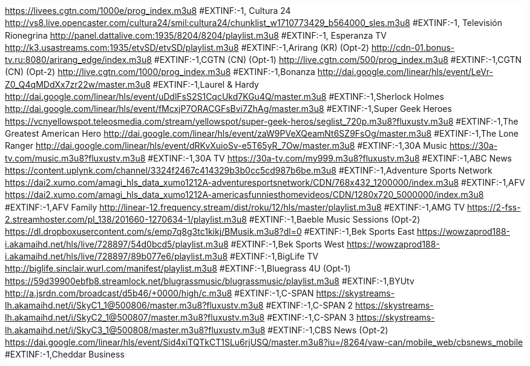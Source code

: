 https://livees.cgtn.com/1000e/prog_index.m3u8
#EXTINF:-1, Cultura 24
http://vs8.live.opencaster.com/cultura24/smil:cultura24/chunklist_w1710773429_b564000_sles.m3u8
#EXTINF:-1, Televisión Rionegrina
http://panel.dattalive.com:1935/8204/8204/playlist.m3u8
#EXTINF:-1, Esperanza TV
http://k3.usastreams.com:1935/etvSD/etvSD/playlist.m3u8
#EXTINF:-1,Arirang (KR) (Opt-2)
http://cdn-01.bonus-tv.ru:8080/arirang_edge/index.m3u8
#EXTINF:-1,CGTN (CN) (Opt-1)
http://live.cgtn.com/500/prog_index.m3u8
#EXTINF:-1,CGTN (CN) (Opt-2)
http://live.cgtn.com/1000/prog_index.m3u8
#EXTINF:-1,Bonanza
http://dai.google.com/linear/hls/event/LeVr-Z0_Q4qMDdXx7zr22w/master.m3u8
#EXTINF:-1,Laurel & Hardy
http://dai.google.com/linear/hls/event/uDdlFsS2S1CqcUkd7KGu4Q/master.m3u8
#EXTINF:-1,Sherlock Holmes
http://dai.google.com/linear/hls/event/fMcxjP7ORACGFsBvi7ZhAg/master.m3u8
#EXTINF:-1,Super Geek Heroes
https://vcnyellowspot.teleosmedia.com/stream/yellowspot/super-geek-heros/seglist_720p.m3u8?fluxustv.m3u8
#EXTINF:-1,The Greatest American Hero
http://dai.google.com/linear/hls/event/zaW9PVeXQeamNt6SZ9FsOg/master.m3u8
#EXTINF:-1,The Lone Ranger
http://dai.google.com/linear/hls/event/dRKvXuioSv-e5T65yR_7Ow/master.m3u8
#EXTINF:-1,30A Music
https://30a-tv.com/music.m3u8?fluxustv.m3u8
#EXTINF:-1,30A TV
https://30a-tv.com/my999.m3u8?fluxustv.m3u8
#EXTINF:-1,ABC News
https://content.uplynk.com/channel/3324f2467c414329b3b0cc5cd987b6be.m3u8
#EXTINF:-1,Adventure Sports Network
https://dai2.xumo.com/amagi_hls_data_xumo1212A-adventuresportsnetwork/CDN/768x432_1200000/index.m3u8
#EXTINF:-1,AFV
https://dai2.xumo.com/amagi_hls_data_xumo1212A-americasfunniesthomevideos/CDN/1280x720_5000000/index.m3u8
#EXTINF:-1,AFV Family
http://linear-12.frequency.stream/dist/roku/12/hls/master/playlist.m3u8
#EXTINF:-1,AMG TV
https://2-fss-2.streamhoster.com/pl_138/201660-1270634-1/playlist.m3u8
#EXTINF:-1,Baeble Music Sessions (Opt-2)
https://dl.dropboxusercontent.com/s/emp7q8g3tc1kikj/BMusik.m3u8?dl=0
#EXTINF:-1,Bek Sports East
https://wowzaprod188-i.akamaihd.net/hls/live/728897/54d0bcd5/playlist.m3u8
#EXTINF:-1,Bek Sports West
https://wowzaprod188-i.akamaihd.net/hls/live/728897/89b077e6/playlist.m3u8
#EXTINF:-1,BigLife TV
http://biglife.sinclair.wurl.com/manifest/playlist.m3u8
#EXTINF:-1,Bluegrass 4U (Opt-1)
https://59d39900ebfb8.streamlock.net/blugrassmusic/blugrassmusic/playlist.m3u8
#EXTINF:-1,BYUtv
http://a.jsrdn.com/broadcast/d5b46/+0000/high/c.m3u8
#EXTINF:-1,C-SPAN
https://skystreams-lh.akamaihd.net/i/SkyC1_1@500806/master.m3u8?fluxustv.m3u8
#EXTINF:-1,C-SPAN 2
https://skystreams-lh.akamaihd.net/i/SkyC2_1@500807/master.m3u8?fluxustv.m3u8
#EXTINF:-1,C-SPAN 3
https://skystreams-lh.akamaihd.net/i/SkyC3_1@500808/master.m3u8?fluxustv.m3u8
#EXTINF:-1,CBS News (Opt-2)
https://dai.google.com/linear/hls/event/Sid4xiTQTkCT1SLu6rjUSQ/master.m3u8?iu=/8264/vaw-can/mobile_web/cbsnews_mobile
#EXTINF:-1,Cheddar Business
